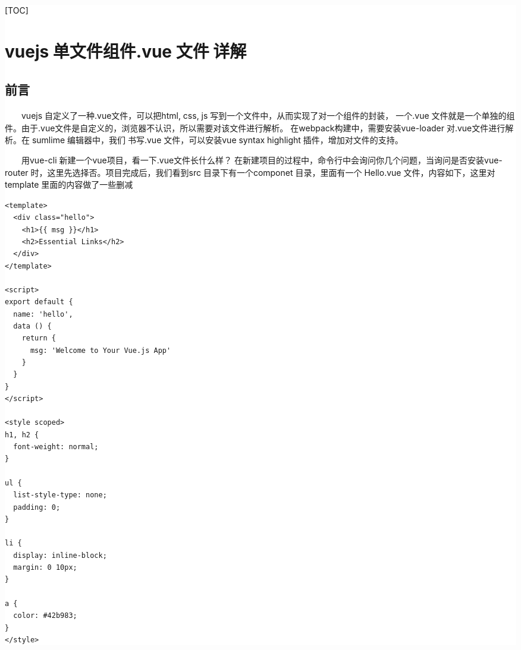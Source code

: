 [TOC]



# vuejs 单文件组件.vue 文件 详解

## 前言

　　vuejs 自定义了一种.vue文件，可以把html, css, js 写到一个文件中，从而实现了对一个组件的封装， 一个.vue 文件就是一个单独的组件。由于.vue文件是自定义的，浏览器不认识，所以需要对该文件进行解析。 在webpack构建中，需要安装vue-loader 对.vue文件进行解析。在 sumlime 编辑器中，我们 书写.vue 文件，可以安装vue syntax highlight 插件，增加对文件的支持。

　　用vue-cli 新建一个vue项目，看一下.vue文件长什么样？ 在新建项目的过程中，命令行中会询问你几个问题，当询问是否安装vue-router 时，这里先选择否。项目完成后，我们看到src  目录下有一个componet 目录，里面有一个 Hello.vue 文件，内容如下，这里对template 里面的内容做了一些删减

```vue
<template>
  <div class="hello">
    <h1>{{ msg }}</h1>
    <h2>Essential Links</h2>
  </div>
</template>

<script>
export default {
  name: 'hello',
  data () {
    return {
      msg: 'Welcome to Your Vue.js App'
    }
  }
}
</script>

<style scoped>
h1, h2 {
  font-weight: normal;
}

ul {
  list-style-type: none;
  padding: 0;
}

li {
  display: inline-block;
  margin: 0 10px;
}

a {
  color: #42b983;
}
</style>
```
